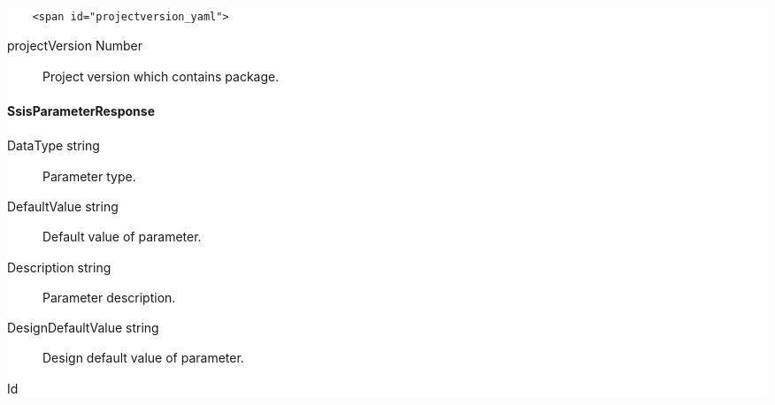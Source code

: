         <span id="projectversion_yaml">
<a data-swiftype-name="resource-property" data-swiftype-type="text" href="#projectversion_yaml" style="color: inherit; text-decoration: inherit;">project<wbr>Version</a>
</span>
        <span class="property-indicator"></span>
        <span class="property-type">Number</span>
    </dt>
    <dd><p>Project version which contains package.</p>
</dd></dl>
</pulumi-choosable>
</div>

<h4 id="ssisparameterresponse">Ssis<wbr>Parameter<wbr>Response</h4>



<div>
<pulumi-choosable type="language" values="csharp">
<dl class="resources-properties"><dt class="property-optional"
            title="Optional">
        <span id="datatype_csharp">
<a data-swiftype-name="resource-property" data-swiftype-type="text" href="#datatype_csharp" style="color: inherit; text-decoration: inherit;">Data<wbr>Type</a>
</span>
        <span class="property-indicator"></span>
        <span class="property-type">string</span>
    </dt>
    <dd><p>Parameter type.</p>
</dd><dt class="property-optional"
            title="Optional">
        <span id="defaultvalue_csharp">
<a data-swiftype-name="resource-property" data-swiftype-type="text" href="#defaultvalue_csharp" style="color: inherit; text-decoration: inherit;">Default<wbr>Value</a>
</span>
        <span class="property-indicator"></span>
        <span class="property-type">string</span>
    </dt>
    <dd><p>Default value of parameter.</p>
</dd><dt class="property-optional"
            title="Optional">
        <span id="description_csharp">
<a data-swiftype-name="resource-property" data-swiftype-type="text" href="#description_csharp" style="color: inherit; text-decoration: inherit;">Description</a>
</span>
        <span class="property-indicator"></span>
        <span class="property-type">string</span>
    </dt>
    <dd><p>Parameter description.</p>
</dd><dt class="property-optional"
            title="Optional">
        <span id="designdefaultvalue_csharp">
<a data-swiftype-name="resource-property" data-swiftype-type="text" href="#designdefaultvalue_csharp" style="color: inherit; text-decoration: inherit;">Design<wbr>Default<wbr>Value</a>
</span>
        <span class="property-indicator"></span>
        <span class="property-type">string</span>
    </dt>
    <dd><p>Design default value of parameter.</p>
</dd><dt class="property-optional"
            title="Optional">
        <span id="id_csharp">
<a data-swiftype-name="resource-property" data-swiftype-type="text" href="#id_csharp" style="color: inherit; text-decoration: inherit;">Id</a>
</span>
        <span class="property-indicator"></span>
